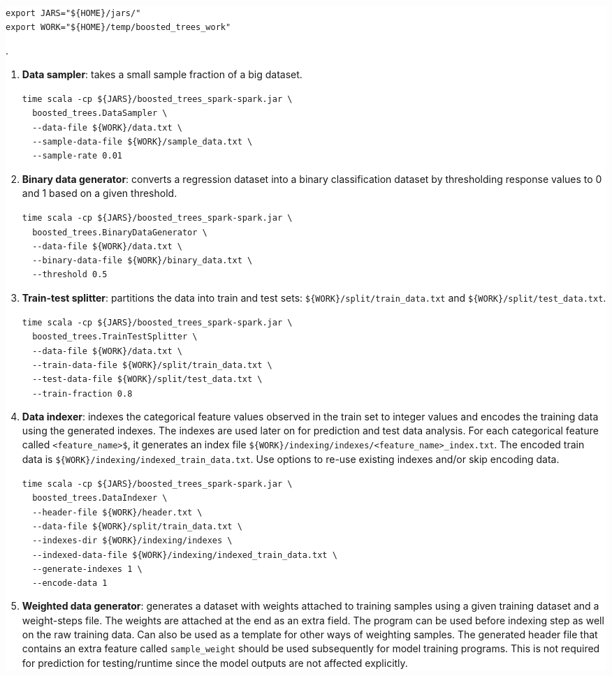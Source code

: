     export JARS="${HOME}/jars/"
    export WORK="${HOME}/temp/boosted_trees_work"
.

 1. **Data sampler**: takes a small sample fraction of a big dataset.
    
        time scala -cp ${JARS}/boosted_trees_spark-spark.jar \
          boosted_trees.DataSampler \
          --data-file ${WORK}/data.txt \
          --sample-data-file ${WORK}/sample_data.txt \
          --sample-rate 0.01
     
 2. **Binary data generator**: converts a regression dataset into a binary
    classification dataset by thresholding response values to 0 and 1 based on
    a given threshold.

        time scala -cp ${JARS}/boosted_trees_spark-spark.jar \
          boosted_trees.BinaryDataGenerator \
          --data-file ${WORK}/data.txt \
          --binary-data-file ${WORK}/binary_data.txt \
          --threshold 0.5
     
 3. **Train-test splitter**: partitions the data into train and
    test sets: `${WORK}/split/train_data.txt` and
    `${WORK}/split/test_data.txt`.

        time scala -cp ${JARS}/boosted_trees_spark-spark.jar \
          boosted_trees.TrainTestSplitter \
          --data-file ${WORK}/data.txt \
          --train-data-file ${WORK}/split/train_data.txt \
          --test-data-file ${WORK}/split/test_data.txt \
          --train-fraction 0.8
     
 4. **Data indexer**: indexes the categorical feature values observed
    in the train set to integer values and encodes the training data
    using the generated indexes. The indexes are used later
    on for prediction and test data analysis. For each categorical feature called
    `<feature_name>$`, it generates an index file
    `${WORK}/indexing/indexes/<feature_name>_index.txt`.
    The encoded train data is `${WORK}/indexing/indexed_train_data.txt`.
    Use options to re-use existing indexes and/or skip encoding data.

        time scala -cp ${JARS}/boosted_trees_spark-spark.jar \
          boosted_trees.DataIndexer \
          --header-file ${WORK}/header.txt \
          --data-file ${WORK}/split/train_data.txt \
          --indexes-dir ${WORK}/indexing/indexes \
          --indexed-data-file ${WORK}/indexing/indexed_train_data.txt \
          --generate-indexes 1 \
          --encode-data 1
     
 5. **Weighted data generator**: generates a dataset with weights attached
    to training samples using a given training dataset and a weight-steps file.
    The weights are attached at the end as an extra field.
    The program can be used before indexing step as well on the raw training data.
    Can also be used as a template for other ways of weighting samples.
    The generated header file that contains an extra feature called `sample_weight`
    should be used subsequently for model training programs.
    This is not required for prediction for testing/runtime since
    the model outputs are not affected explicitly.
